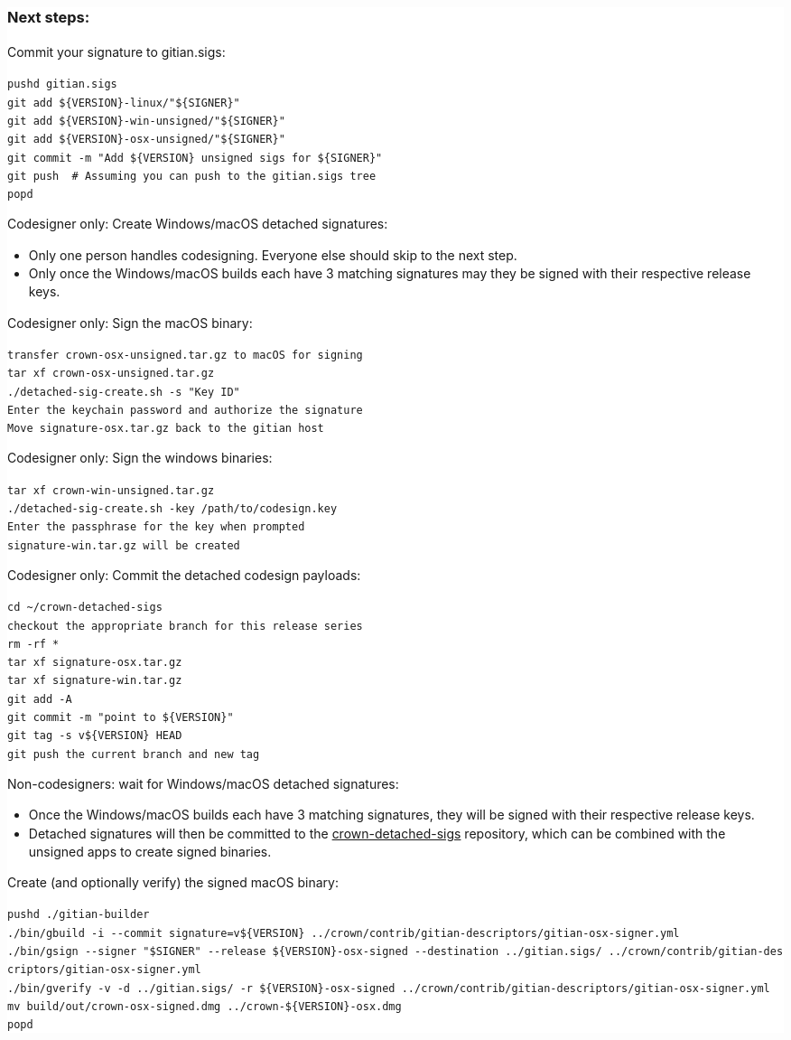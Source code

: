 ### Next steps:

Commit your signature to gitian.sigs:

    pushd gitian.sigs
    git add ${VERSION}-linux/"${SIGNER}"
    git add ${VERSION}-win-unsigned/"${SIGNER}"
    git add ${VERSION}-osx-unsigned/"${SIGNER}"
    git commit -m "Add ${VERSION} unsigned sigs for ${SIGNER}"
    git push  # Assuming you can push to the gitian.sigs tree
    popd

Codesigner only: Create Windows/macOS detached signatures:
- Only one person handles codesigning. Everyone else should skip to the next step.
- Only once the Windows/macOS builds each have 3 matching signatures may they be signed with their respective release keys.

Codesigner only: Sign the macOS binary:

    transfer crown-osx-unsigned.tar.gz to macOS for signing
    tar xf crown-osx-unsigned.tar.gz
    ./detached-sig-create.sh -s "Key ID"
    Enter the keychain password and authorize the signature
    Move signature-osx.tar.gz back to the gitian host

Codesigner only: Sign the windows binaries:

    tar xf crown-win-unsigned.tar.gz
    ./detached-sig-create.sh -key /path/to/codesign.key
    Enter the passphrase for the key when prompted
    signature-win.tar.gz will be created

Codesigner only: Commit the detached codesign payloads:

    cd ~/crown-detached-sigs
    checkout the appropriate branch for this release series
    rm -rf *
    tar xf signature-osx.tar.gz
    tar xf signature-win.tar.gz
    git add -A
    git commit -m "point to ${VERSION}"
    git tag -s v${VERSION} HEAD
    git push the current branch and new tag

Non-codesigners: wait for Windows/macOS detached signatures:

- Once the Windows/macOS builds each have 3 matching signatures, they will be signed with their respective release keys.
- Detached signatures will then be committed to the [crown-detached-sigs](https://github.com/crown-core/crown-detached-sigs) repository, which can be combined with the unsigned apps to create signed binaries.

Create (and optionally verify) the signed macOS binary:

    pushd ./gitian-builder
    ./bin/gbuild -i --commit signature=v${VERSION} ../crown/contrib/gitian-descriptors/gitian-osx-signer.yml
    ./bin/gsign --signer "$SIGNER" --release ${VERSION}-osx-signed --destination ../gitian.sigs/ ../crown/contrib/gitian-descriptors/gitian-osx-signer.yml
    ./bin/gverify -v -d ../gitian.sigs/ -r ${VERSION}-osx-signed ../crown/contrib/gitian-descriptors/gitian-osx-signer.yml
    mv build/out/crown-osx-signed.dmg ../crown-${VERSION}-osx.dmg
    popd
